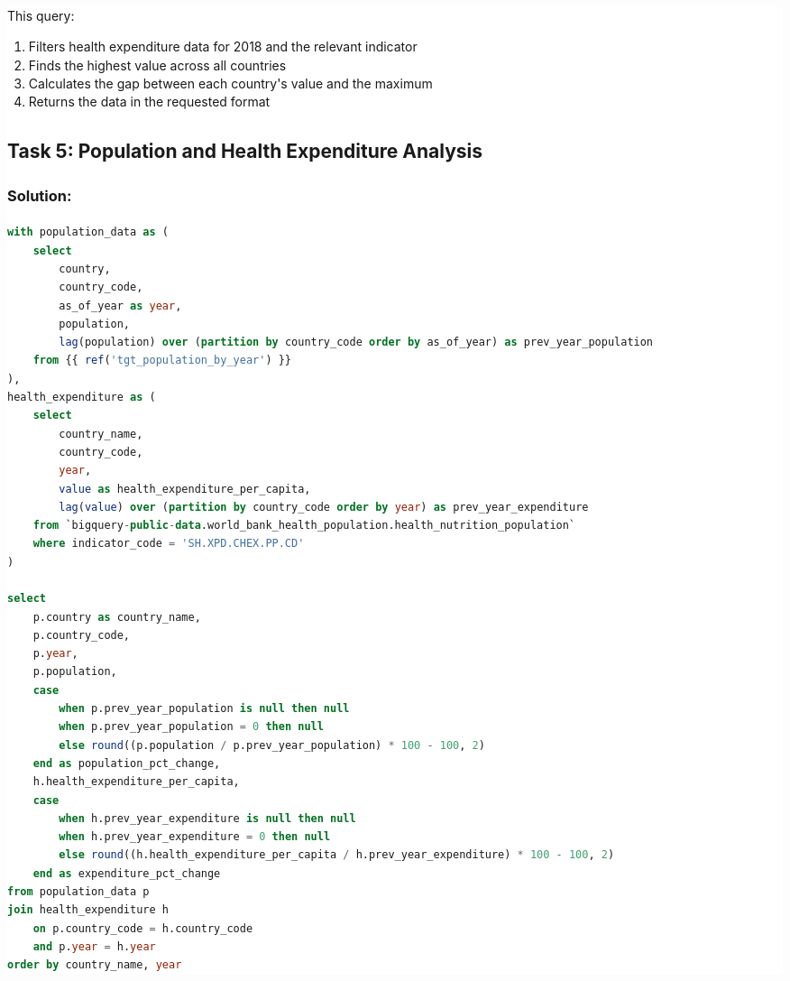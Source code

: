 This query:
1. Filters health expenditure data for 2018 and the relevant indicator
2. Finds the highest value across all countries
3. Calculates the gap between each country's value and the maximum
4. Returns the data in the requested format

## Task 5: Population and Health Expenditure Analysis

### Solution:

```sql
with population_data as (
    select
        country,
        country_code,
        as_of_year as year,
        population,
        lag(population) over (partition by country_code order by as_of_year) as prev_year_population
    from {{ ref('tgt_population_by_year') }}
),
health_expenditure as (
    select
        country_name,
        country_code,
        year,
        value as health_expenditure_per_capita,
        lag(value) over (partition by country_code order by year) as prev_year_expenditure
    from `bigquery-public-data.world_bank_health_population.health_nutrition_population`
    where indicator_code = 'SH.XPD.CHEX.PP.CD'
)

select
    p.country as country_name,
    p.country_code,
    p.year,
    p.population,
    case 
        when p.prev_year_population is null then null
        when p.prev_year_population = 0 then null
        else round((p.population / p.prev_year_population) * 100 - 100, 2)
    end as population_pct_change,
    h.health_expenditure_per_capita,
    case 
        when h.prev_year_expenditure is null then null
        when h.prev_year_expenditure = 0 then null
        else round((h.health_expenditure_per_capita / h.prev_year_expenditure) * 100 - 100, 2)
    end as expenditure_pct_change
from population_data p
join health_expenditure h
    on p.country_code = h.country_code
    and p.year = h.year
order by country_name, year
```
